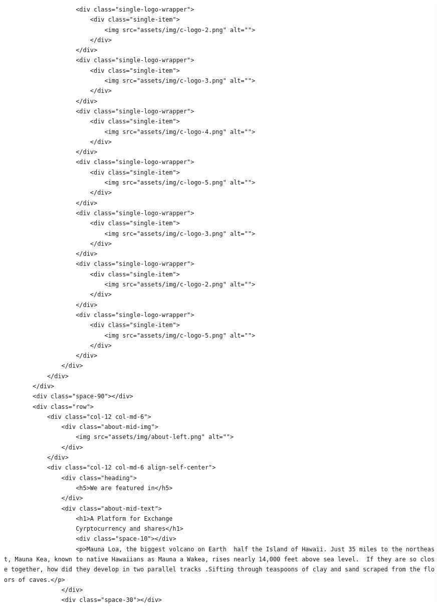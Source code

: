                         <div class="single-logo-wrapper">
                            <div class="single-item">
                                <img src="assets/img/c-logo-2.png" alt="">
                            </div>
                        </div>
                        <div class="single-logo-wrapper">
                            <div class="single-item">
                                <img src="assets/img/c-logo-3.png" alt="">
                            </div>
                        </div>
                        <div class="single-logo-wrapper">
                            <div class="single-item">
                                <img src="assets/img/c-logo-4.png" alt="">
                            </div>
                        </div>
                        <div class="single-logo-wrapper">
                            <div class="single-item">
                                <img src="assets/img/c-logo-5.png" alt="">
                            </div>
                        </div>
                        <div class="single-logo-wrapper">
                            <div class="single-item">
                                <img src="assets/img/c-logo-3.png" alt="">
                            </div>
                        </div>
                        <div class="single-logo-wrapper">
                            <div class="single-item">
                                <img src="assets/img/c-logo-2.png" alt="">
                            </div>
                        </div>
                        <div class="single-logo-wrapper">
                            <div class="single-item">
                                <img src="assets/img/c-logo-5.png" alt="">
                            </div>
                        </div>
                    </div>
                </div>
            </div>
            <div class="space-90"></div>
            <div class="row">
                <div class="col-12 col-md-6">
                    <div class="about-mid-img">
                        <img src="assets/img/about-left.png" alt="">
                    </div>
                </div>
                <div class="col-12 col-md-6 align-self-center">
                    <div class="heading">
                        <h5>We are featured in</h5>
                    </div>
                    <div class="about-mid-text">
                        <h1>A Platform for Exchange 
                        Cyrptocurrency and shares</h1>
                        <div class="space-10"></div>
                        <p>Mauna Loa, the biggest volcano on Earth  half the Island of Hawaii. Just 35 miles to the northeast, Mauna Kea, known to native Hawaiians as Mauna a Wakea, rises nearly 14,000 feet above sea level.  If they are so close together, how did they develop in two parallel tracks .Sifting through teaspoons of clay and sand scraped from the floors of caves.</p>
                    </div>
                    <div class="space-30"></div>